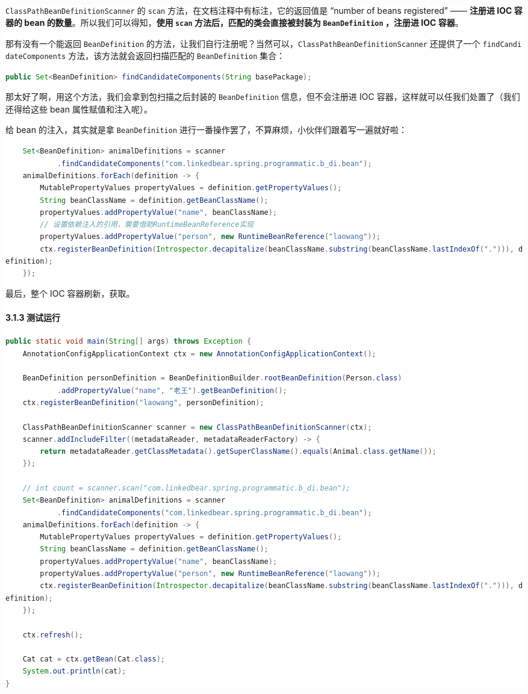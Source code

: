`ClassPathBeanDefinitionScanner` 的 `scan` 方法，在文档注释中有标注，它的返回值是 “number of beans registered” —— **注册进 IOC 容器的 bean 的数量**。所以我们可以得知，**使用 `scan` 方法后，匹配的类会直接被封装为 `BeanDefinition` ，注册进 IOC 容器**。

那有没有一个能返回 `BeanDefinition` 的方法，让我们自行注册呢？当然可以，`ClassPathBeanDefinitionScanner` 还提供了一个 `findCandidateComponents` 方法，该方法就会返回扫描匹配的 `BeanDefinition` 集合：

```java
public Set<BeanDefinition> findCandidateComponents(String basePackage);

```

那太好了啊，用这个方法，我们会拿到包扫描之后封装的 `BeanDefinition` 信息，但不会注册进 IOC 容器，这样就可以任我们处置了（我们还得给这些 bean 属性赋值和注入呢）。

给 bean 的注入，其实就是拿 `BeanDefinition` 进行一番操作罢了，不算麻烦，小伙伴们跟着写一遍就好啦：

```java
    Set<BeanDefinition> animalDefinitions = scanner
            .findCandidateComponents("com.linkedbear.spring.programmatic.b_di.bean");
    animalDefinitions.forEach(definition -> {
        MutablePropertyValues propertyValues = definition.getPropertyValues();
        String beanClassName = definition.getBeanClassName();
        propertyValues.addPropertyValue("name", beanClassName);
        // 设置依赖注入的引用，需要借助RuntimeBeanReference实现
        propertyValues.addPropertyValue("person", new RuntimeBeanReference("laowang"));
        ctx.registerBeanDefinition(Introspector.decapitalize(beanClassName.substring(beanClassName.lastIndexOf("."))), definition);
    });
```

最后，整个 IOC 容器刷新，获取。

#### 3.1.3 测试运行

```java
public static void main(String[] args) throws Exception {
    AnnotationConfigApplicationContext ctx = new AnnotationConfigApplicationContext();

    BeanDefinition personDefinition = BeanDefinitionBuilder.rootBeanDefinition(Person.class)
            .addPropertyValue("name", "老王").getBeanDefinition();
    ctx.registerBeanDefinition("laowang", personDefinition);

    ClassPathBeanDefinitionScanner scanner = new ClassPathBeanDefinitionScanner(ctx);
    scanner.addIncludeFilter((metadataReader, metadataReaderFactory) -> {
        return metadataReader.getClassMetadata().getSuperClassName().equals(Animal.class.getName());
    });
    
    // int count = scanner.scan("com.linkedbear.spring.programmatic.b_di.bean");
    Set<BeanDefinition> animalDefinitions = scanner
            .findCandidateComponents("com.linkedbear.spring.programmatic.b_di.bean");
    animalDefinitions.forEach(definition -> {
        MutablePropertyValues propertyValues = definition.getPropertyValues();
        String beanClassName = definition.getBeanClassName();
        propertyValues.addPropertyValue("name", beanClassName);
        propertyValues.addPropertyValue("person", new RuntimeBeanReference("laowang"));
        ctx.registerBeanDefinition(Introspector.decapitalize(beanClassName.substring(beanClassName.lastIndexOf("."))), definition);
    });
    
    ctx.refresh();

    Cat cat = ctx.getBean(Cat.class);
    System.out.println(cat);
}
```
